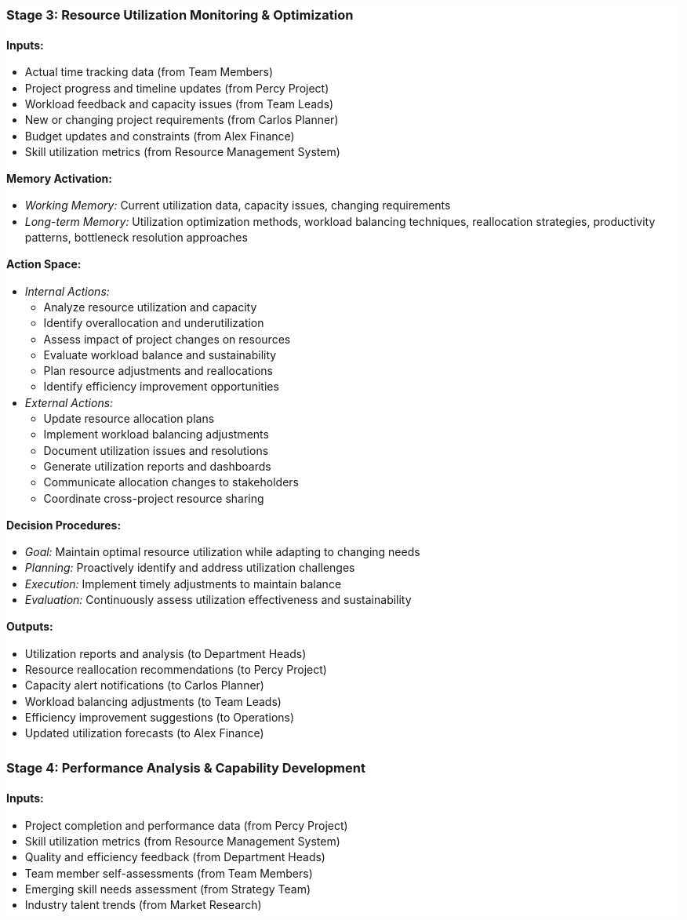 ### Stage 3: Resource Utilization Monitoring & Optimization

**Inputs:**
- Actual time tracking data (from Team Members)
- Project progress and timeline updates (from Percy Project)
- Workload feedback and capacity issues (from Team Leads)
- New or changing project requirements (from Carlos Planner)
- Budget updates and constraints (from Alex Finance)
- Skill utilization metrics (from Resource Management System)

**Memory Activation:**
- *Working Memory:* Current utilization data, capacity issues, changing requirements
- *Long-term Memory:* Utilization optimization methods, workload balancing techniques, reallocation strategies, productivity patterns, bottleneck resolution approaches

**Action Space:**
- *Internal Actions:*
  - Analyze resource utilization and capacity
  - Identify overallocation and underutilization
  - Assess impact of project changes on resources
  - Evaluate workload balance and sustainability
  - Plan resource adjustments and reallocations
  - Identify efficiency improvement opportunities
- *External Actions:*
  - Update resource allocation plans
  - Implement workload balancing adjustments
  - Document utilization issues and resolutions
  - Generate utilization reports and dashboards
  - Communicate allocation changes to stakeholders
  - Coordinate cross-project resource sharing

**Decision Procedures:**
- *Goal:* Maintain optimal resource utilization while adapting to changing needs
- *Planning:* Proactively identify and address utilization challenges
- *Execution:* Implement timely adjustments to maintain balance
- *Evaluation:* Continuously assess utilization effectiveness and sustainability

**Outputs:**
- Utilization reports and analysis (to Department Heads)
- Resource reallocation recommendations (to Percy Project)
- Capacity alert notifications (to Carlos Planner)
- Workload balancing adjustments (to Team Leads)
- Efficiency improvement suggestions (to Operations)
- Updated utilization forecasts (to Alex Finance)

### Stage 4: Performance Analysis & Capability Development

**Inputs:**
- Project completion and performance data (from Percy Project)
- Skill utilization metrics (from Resource Management System)
- Quality and efficiency feedback (from Department Heads)
- Team member self-assessments (from Team Members)
- Emerging skill needs assessment (from Strategy Team)
- Industry talent trends (from Market Research)
